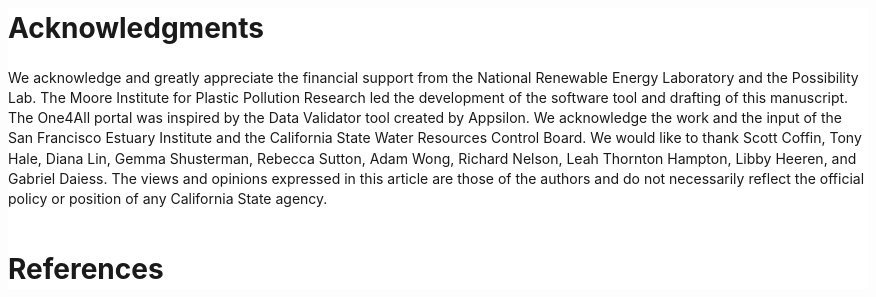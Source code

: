 # Acknowledgments

We acknowledge and greatly appreciate the financial support from the National Renewable Energy Laboratory and the Possibility Lab. The Moore Institute for Plastic Pollution Research led the development of the software tool and drafting of this manuscript. The One4All portal was inspired by the Data Validator tool created by Appsilon. We acknowledge the work and the input of the San Francisco Estuary Institute and the California State Water Resources Control Board. We would like to thank Scott Coffin, Tony Hale, Diana Lin, Gemma Shusterman, Rebecca Sutton, Adam Wong, Richard Nelson, Leah Thornton Hampton, Libby Heeren, and Gabriel Daiess. The views and opinions expressed in this article are those of the authors and do not necessarily reflect the official policy or position of any California State agency.

# References
